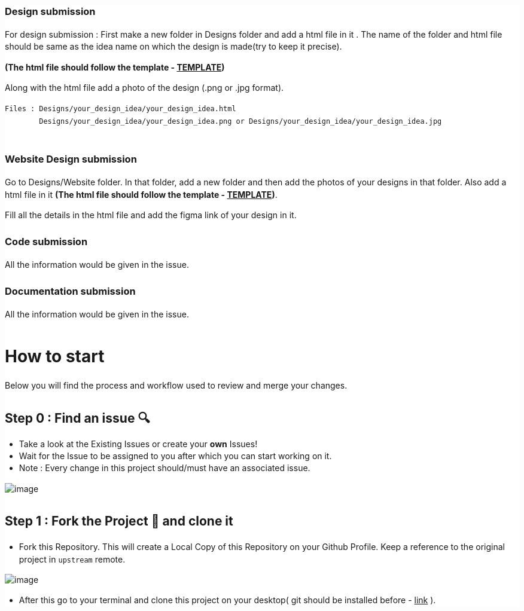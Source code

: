 ### Design submission

For design submission : 
First make a new folder in Designs folder and add a html file in it . The name of the folder and html file should be same as the idea name on which the design is made(try to keep it precise).

**(The html file should follow the template - [TEMPLATE](https://github.com/awantika10/Desgen/blob/gssoc/Designs/DesignTemplate_IdeaName.html))**

Along with the html file add a photo of the design (.png or .jpg format).

```
Files : Designs/your_design_idea/your_design_idea.html
        Designs/your_design_idea/your_design_idea.png or Designs/your_design_idea/your_design_idea.jpg
        
```
### Website Design submission

Go to Designs/Website folder. In that folder, add a new folder and then add the photos of your designs in that folder. Also add a html file in it
**(The html file should follow the template - [TEMPLATE](https://github.com/awantika10/Desgen/blob/gssoc/Designs/DesignTemplate_IdeaName.html))**.

Fill all the details in the html file and add the figma link of your design in it.


### Code submission
All the information would be given in the issue.

### Documentation submission
All the information would be given in the issue. 
  
# How to start
Below you will find the process and workflow used to review and merge your changes.  

## Step 0 : Find an issue  🔍
- Take a look at the Existing Issues or create your **own** Issues!  
- Wait for the Issue to be assigned to you after which you can start working on it.  
- Note : Every change in this project should/must have an associated issue.

![image](https://user-images.githubusercontent.com/53532851/110439742-d5eae180-80dd-11eb-86f8-5155af8866a0.png)
  
## Step 1 : Fork the Project 🍴 and clone it
- Fork this Repository. This will create a Local Copy of this Repository on your Github Profile. Keep a reference to the original project in `upstream` remote.  

 ![image](https://user-images.githubusercontent.com/53532851/110444025-94106a00-80e2-11eb-8d7b-fd5f7a86f319.png)

 
- After this go to your terminal and clone this project on your desktop( git should be installed before - [link](https://git-scm.com/) ).
  